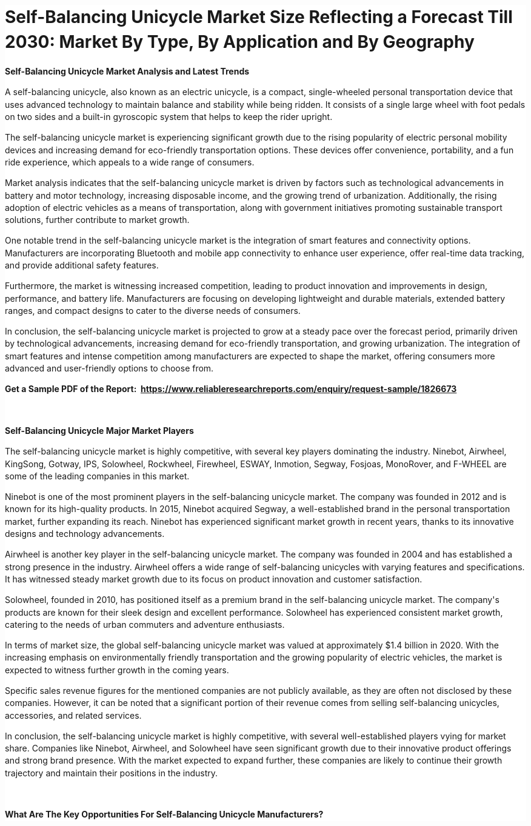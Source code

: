 <p><h1>Self-Balancing Unicycle Market Size Reflecting a Forecast Till 2030: Market By Type, By Application and By Geography</h1></p><p><strong>Self-Balancing Unicycle Market Analysis and Latest Trends</strong></p>
<p><p>A self-balancing unicycle, also known as an electric unicycle, is a compact, single-wheeled personal transportation device that uses advanced technology to maintain balance and stability while being ridden. It consists of a single large wheel with foot pedals on two sides and a built-in gyroscopic system that helps to keep the rider upright.</p><p>The self-balancing unicycle market is experiencing significant growth due to the rising popularity of electric personal mobility devices and increasing demand for eco-friendly transportation options. These devices offer convenience, portability, and a fun ride experience, which appeals to a wide range of consumers.</p><p>Market analysis indicates that the self-balancing unicycle market is driven by factors such as technological advancements in battery and motor technology, increasing disposable income, and the growing trend of urbanization. Additionally, the rising adoption of electric vehicles as a means of transportation, along with government initiatives promoting sustainable transport solutions, further contribute to market growth.</p><p>One notable trend in the self-balancing unicycle market is the integration of smart features and connectivity options. Manufacturers are incorporating Bluetooth and mobile app connectivity to enhance user experience, offer real-time data tracking, and provide additional safety features.</p><p>Furthermore, the market is witnessing increased competition, leading to product innovation and improvements in design, performance, and battery life. Manufacturers are focusing on developing lightweight and durable materials, extended battery ranges, and compact designs to cater to the diverse needs of consumers.</p><p>In conclusion, the self-balancing unicycle market is projected to grow at a steady pace over the forecast period, primarily driven by technological advancements, increasing demand for eco-friendly transportation, and growing urbanization. The integration of smart features and intense competition among manufacturers are expected to shape the market, offering consumers more advanced and user-friendly options to choose from.</p></p>
<p><strong>Get a Sample PDF of the Report:&nbsp; <a href="https://www.reliableresearchreports.com/enquiry/request-sample/1826673">https://www.reliableresearchreports.com/enquiry/request-sample/1826673</a></strong></p>
<p>&nbsp;</p>
<p><strong>Self-Balancing Unicycle Major Market Players</strong></p>
<p><p>The self-balancing unicycle market is highly competitive, with several key players dominating the industry. Ninebot, Airwheel, KingSong, Gotway, IPS, Solowheel, Rockwheel, Firewheel, ESWAY, Inmotion, Segway, Fosjoas, MonoRover, and F-WHEEL are some of the leading companies in this market.</p><p>Ninebot is one of the most prominent players in the self-balancing unicycle market. The company was founded in 2012 and is known for its high-quality products. In 2015, Ninebot acquired Segway, a well-established brand in the personal transportation market, further expanding its reach. Ninebot has experienced significant market growth in recent years, thanks to its innovative designs and technology advancements.</p><p>Airwheel is another key player in the self-balancing unicycle market. The company was founded in 2004 and has established a strong presence in the industry. Airwheel offers a wide range of self-balancing unicycles with varying features and specifications. It has witnessed steady market growth due to its focus on product innovation and customer satisfaction.</p><p>Solowheel, founded in 2010, has positioned itself as a premium brand in the self-balancing unicycle market. The company's products are known for their sleek design and excellent performance. Solowheel has experienced consistent market growth, catering to the needs of urban commuters and adventure enthusiasts.</p><p>In terms of market size, the global self-balancing unicycle market was valued at approximately $1.4 billion in 2020. With the increasing emphasis on environmentally friendly transportation and the growing popularity of electric vehicles, the market is expected to witness further growth in the coming years.</p><p>Specific sales revenue figures for the mentioned companies are not publicly available, as they are often not disclosed by these companies. However, it can be noted that a significant portion of their revenue comes from selling self-balancing unicycles, accessories, and related services.</p><p>In conclusion, the self-balancing unicycle market is highly competitive, with several well-established players vying for market share. Companies like Ninebot, Airwheel, and Solowheel have seen significant growth due to their innovative product offerings and strong brand presence. With the market expected to expand further, these companies are likely to continue their growth trajectory and maintain their positions in the industry.</p></p>
<p>&nbsp;</p>
<p><strong>What Are The Key Opportunities For Self-Balancing Unicycle Manufacturers?</strong></p>